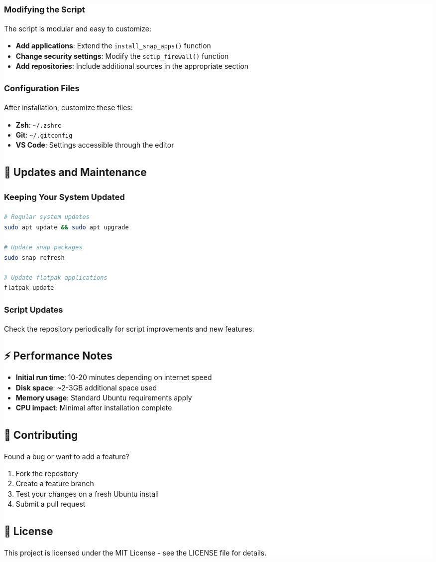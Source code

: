 ### Modifying the Script

The script is modular and easy to customize:

- **Add applications**: Extend the `install_snap_apps()` function
- **Change security settings**: Modify the `setup_firewall()` function
- **Add repositories**: Include additional sources in the appropriate section

### Configuration Files

After installation, customize these files:
- **Zsh**: `~/.zshrc`
- **Git**: `~/.gitconfig`
- **VS Code**: Settings accessible through the editor

## 🔄 Updates and Maintenance

### Keeping Your System Updated
```bash
# Regular system updates
sudo apt update && sudo apt upgrade

# Update snap packages
sudo snap refresh

# Update flatpak applications
flatpak update
```

### Script Updates
Check the repository periodically for script improvements and new features.

## ⚡ Performance Notes

- **Initial run time**: 10-20 minutes depending on internet speed
- **Disk space**: ~2-3GB additional space used
- **Memory usage**: Standard Ubuntu requirements apply
- **CPU impact**: Minimal after installation complete

## 🤝 Contributing

Found a bug or want to add a feature?

1. Fork the repository
2. Create a feature branch
3. Test your changes on a fresh Ubuntu install
4. Submit a pull request

## 📄 License

This project is licensed under the MIT License - see the LICENSE file for details.
